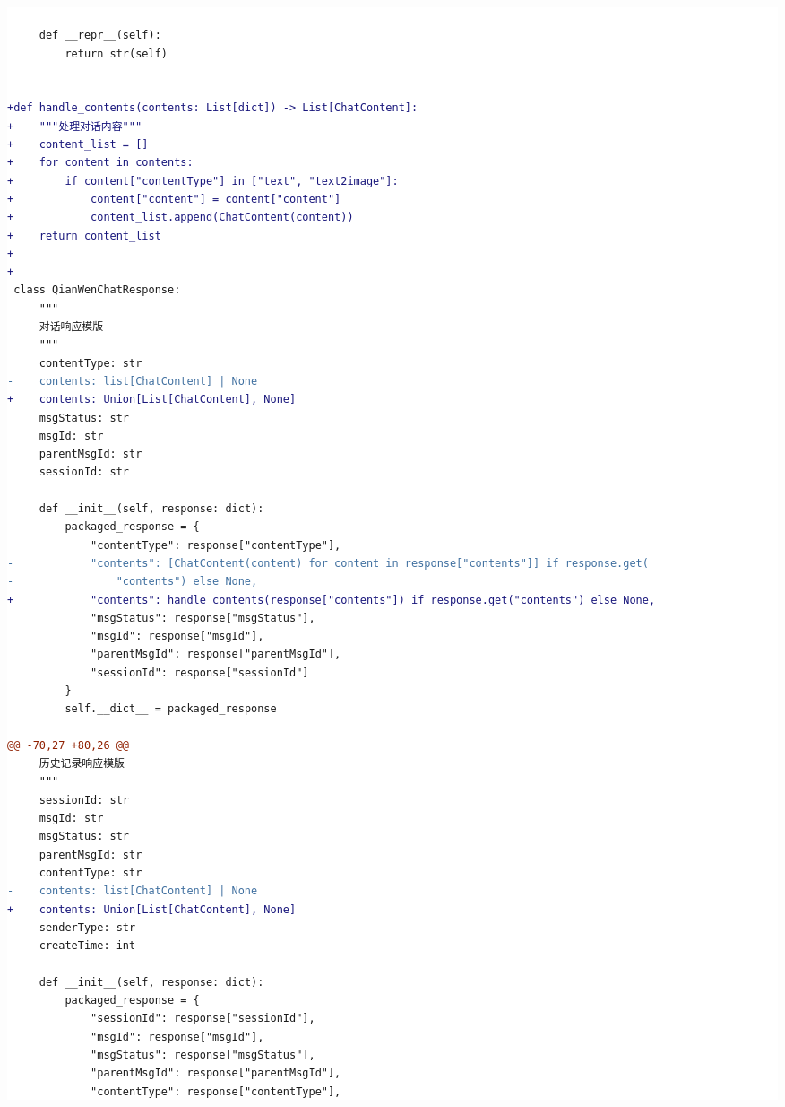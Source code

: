 ```diff
 
     def __repr__(self):
         return str(self)
 
 
+def handle_contents(contents: List[dict]) -> List[ChatContent]:
+    """处理对话内容"""
+    content_list = []
+    for content in contents:
+        if content["contentType"] in ["text", "text2image"]:
+            content["content"] = content["content"]
+            content_list.append(ChatContent(content))
+    return content_list
+
+
 class QianWenChatResponse:
     """
     对话响应模版
     """
     contentType: str
-    contents: list[ChatContent] | None
+    contents: Union[List[ChatContent], None]
     msgStatus: str
     msgId: str
     parentMsgId: str
     sessionId: str
 
     def __init__(self, response: dict):
         packaged_response = {
             "contentType": response["contentType"],
-            "contents": [ChatContent(content) for content in response["contents"]] if response.get(
-                "contents") else None,
+            "contents": handle_contents(response["contents"]) if response.get("contents") else None,
             "msgStatus": response["msgStatus"],
             "msgId": response["msgId"],
             "parentMsgId": response["parentMsgId"],
             "sessionId": response["sessionId"]
         }
         self.__dict__ = packaged_response
 
@@ -70,27 +80,26 @@
     历史记录响应模版
     """
     sessionId: str
     msgId: str
     msgStatus: str
     parentMsgId: str
     contentType: str
-    contents: list[ChatContent] | None
+    contents: Union[List[ChatContent], None]
     senderType: str
     createTime: int
 
     def __init__(self, response: dict):
         packaged_response = {
             "sessionId": response["sessionId"],
             "msgId": response["msgId"],
             "msgStatus": response["msgStatus"],
             "parentMsgId": response["parentMsgId"],
             "contentType": response["contentType"],
```